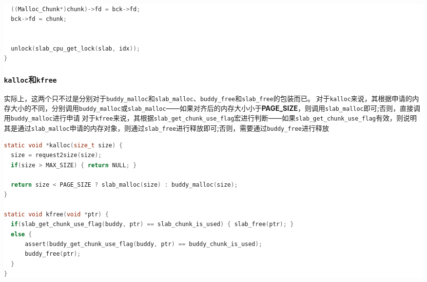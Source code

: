   ```c
	((Malloc_Chunk*)chunk)->fd = bck->fd;
	bck->fd = chunk;


	unlock(slab_cpu_get_lock(slab, idx));
}
```


### `kalloc`和`kfree`

  实际上，这两个只不过是分别对于`buddy_malloc`和`slab_malloc`、`buddy_free`和`slab_free`的包装而已。
  对于`kalloc`来说，其根据申请的内存大小的不同，分别调用`buddy_malloc`或`slab_malloc`——如果对齐后的内存大小小于**PAGE_SIZE**，则调用`slab_malloc`即可;否则，直接调用`buddy_malloc`进行申请
  对于`kfree`来说，其根据`slab_get_chunk_use_flag`宏进行判断——如果`slab_get_chunk_use_flag`有效，则说明其是通过`slab_malloc`申请的内存对象，则通过`slab_free`进行释放即可;否则，需要通过`buddy_free`进行释放
  ```c
static void *kalloc(size_t size) {
	size = request2size(size);
	if(size > MAX_SIZE) { return NULL; }

	return size < PAGE_SIZE ? slab_malloc(size) : buddy_malloc(size);
}

static void kfree(void *ptr) {
	if(slab_get_chunk_use_flag(buddy, ptr) == slab_chunk_is_used) { slab_free(ptr); }
	else {
		assert(buddy_get_chunk_use_flag(buddy, ptr) == buddy_chunk_is_used);
		buddy_free(ptr);
	}
}
```
